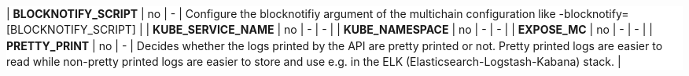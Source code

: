 | **BLOCKNOTIFY_SCRIPT**         | no                                  | -                | Configure the blocknotifiy argument of the multichain configuration like -blocknotify=[BLOCKNOTIFY_SCRIPT]                                                                                                                                                                                                                                                                                                                                                                                                                                                                                                                                                                                                                                                                                                                                                                                                                                         |
| **KUBE_SERVICE_NAME**          | no                                  | -                | -                                                                                                                                                                                                                                                                                                                                                                                                                                                                                                                                                                                                                                                                                                                                                                                                                                                                                                                                                  |
| **KUBE_NAMESPACE**             | no                                  | -                | -                                                                                                                                                                                                                                                                                                                                                                                                                                                                                                                                                                                                                                                                                                                                                                                                                                                                                                                                                  |
| **EXPOSE_MC**                  | no                                  | -                | -                                                                                                                                                                                                                                                                                                                                                                                                                                                                                                                                                                                                                                                                                                                                                                                                                                                                                                                                                  |
| **PRETTY_PRINT**               | no                                  | -                | Decides whether the logs printed by the API are pretty printed or not. Pretty printed logs are easier to read while non-pretty printed logs are easier to store and use e.g. in the ELK (Elasticsearch-Logstash-Kabana) stack.                                                                                                                                                                                                                                                                                                                                                                                                                                                                                                                                                                                                                                                                                                                     |